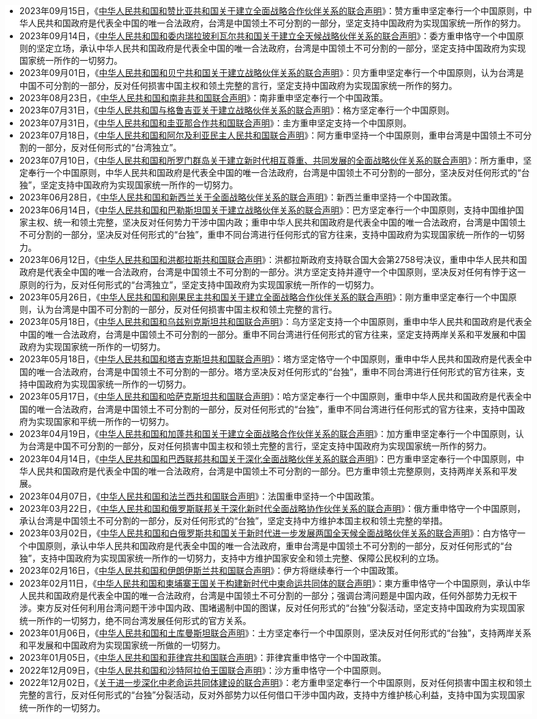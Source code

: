 - 2023年09月15日，《[中华人民共和国和赞比亚共和国关于建立全面战略合作伙伴关系的联合声明](https://www.mfa.gov.cn/web/zyxw/202309/t20230915_11143613.shtml)》：赞方重申坚定奉行一个中国原则，中华人民共和国政府是代表全中国的唯一合法政府，台湾是中国领土不可分割的一部分，坚定支持中国政府为实现国家统一所作的努力。
- 2023年09月14日，《[中华人民共和国和委内瑞拉玻利瓦尔共和国关于建立全天候战略伙伴关系的联合声明](https://www.mfa.gov.cn/web/ziliao_674904/1179_674909/202309/t20230914_11142477.shtml)》：委方重申恪守一个中国原则的坚定立场，承认中华人民共和国政府是代表全中国的唯一合法政府，台湾是中国领土不可分割的一部分，坚定支持中国政府为实现国家统一所作的一切努力。
- 2023年09月01日，《[中华人民共和国和贝宁共和国关于建立战略伙伴关系的联合声明](https://www.mfa.gov.cn/web/ziliao_674904/1179_674909/202309/t20230901_11137094.shtml)》：贝方重申坚定奉行一个中国原则，认为台湾是中国不可分割的一部分，反对任何损害中国主权和领土完整的言行，坚定支持中国政府为实现国家统一所作的努力。
- 2023年08月23日，《[中华人民共和国和南非共和国联合声明](https://www.mfa.gov.cn/web/zyxw/202308/t20230823_11130465.shtml)》：南非重申坚定奉行一个中国政策。
- 2023年07月31日，《[中华人民共和国与格鲁吉亚关于建立战略伙伴关系的联合声明](https://www.mfa.gov.cn/web/zyxw/202307/t20230731_11120026.shtml)》：格方坚定奉行一个中国原则。
- 2023年07月31日，《[中华人民共和国和圭亚那合作共和国联合声明](https://www.mfa.gov.cn/web/ziliao_674904/1179_674909/202307/t20230731_11120009.shtml)》：圭方重申坚定支持一个中国原则。
- 2023年07月18日，《[中华人民共和国和阿尔及利亚民主人民共和国联合声明](https://www.mfa.gov.cn/web/zyxw/202307/t20230718_11114859.shtml)》：阿方重申坚持一个中国原则，重申台湾是中国领土不可分割的一部分，反对任何形式的“台湾独立”。
- 2023年07月10日，《[中华人民共和国和所罗门群岛关于建立新时代相互尊重、共同发展的全面战略伙伴关系的联合声明](https://www.mfa.gov.cn/web/zyxw/202307/t20230710_11110974.shtml)》：所方重申，坚定奉行一个中国原则，中华人民共和国政府是代表全中国的唯一合法政府，台湾是中国领土不可分割的一部分，坚决反对任何形式的“台独”，坚定支持中国政府为实现国家统一所作的一切努力。
- 2023年06月28日，《[中华人民共和国和新西兰关于全面战略伙伴关系的联合声明](https://www.mfa.gov.cn/web/zyxw/202306/t20230628_11104932.shtml)》：新西兰重申坚持一个中国政策。
- 2023年06月14日，《[中华人民共和国和巴勒斯坦国关于建立战略伙伴关系的联合声明](https://www.mfa.gov.cn/web/ziliao_674904/1179_674909/202306/t20230614_11097775.shtml)》：巴方坚定奉行一个中国原则，支持中国维护国家主权、统一和领土完整，坚决反对任何势力干涉中国内政；重申中华人民共和国政府是代表全中国的唯一合法政府，台湾是中国领土不可分割的一部分，坚决反对任何形式的“台独”，重申不同台湾进行任何形式的官方往来，支持中国政府为实现国家统一所作的一切努力。
- 2023年06月12日，《[中华人民共和国和洪都拉斯共和国联合声明](https://www.mfa.gov.cn/web/zyxw/202306/t20230612_11095432.shtml)》：洪都拉斯政府支持联合国大会第2758号决议，重申中华人民共和国政府是代表全中国的唯一合法政府，台湾是中国领土不可分割的一部分。洪方坚定支持并遵守一个中国原则，坚决反对任何有悖于这一原则的行为，反对任何形式的“台湾独立”，坚定支持中国政府为实现国家统一所作的一切努力。
- 2023年05月26日，《[中华人民共和国和刚果民主共和国关于建立全面战略合作伙伴关系的联合声明](https://www.mfa.gov.cn/web/zyxw/202305/t20230526_11084472.shtml)》：刚方重申坚定奉行一个中国原则，认为台湾是中国不可分割的一部分，反对任何损害中国主权和领土完整的言行。
- 2023年05月18日，《[中华人民共和国和乌兹别克斯坦共和国联合声明](https://www.mfa.gov.cn/web/ziliao_674904/1179_674909/202305/t20230518_11079722.shtml)》：乌方坚定支持一个中国原则，重申中华人民共和国政府是代表全中国的唯一合法政府，台湾是中国领土不可分割的一部分。重申不同台湾进行任何形式的官方往来，坚定支持两岸关系和平发展和中国政府为实现国家统一所作的一切努力。
- 2023年05月18日，《[中华人民共和国和塔吉克斯坦共和国联合声明](https://www.mfa.gov.cn/web/zyxw/202305/t20230518_11079610.shtml)》：塔方坚定恪守一个中国原则，重申中华人民共和国政府是代表全中国的唯一合法政府，台湾是中国领土不可分割的一部分。塔方坚决反对任何形式的“台独”，重申不同台湾进行任何形式的官方往来，支持中国政府为实现国家统一所作的一切努力。
- 2023年05月17日，《[中华人民共和国和哈萨克斯坦共和国联合声明](https://www.mfa.gov.cn/web/zyxw/202305/t20230517_11079124.shtml)》：哈方坚定奉行一个中国原则，重申中华人民共和国政府是代表全中国的唯一合法政府，台湾是中国领土不可分割的一部分，反对任何形式的“台独”，重申不同台湾进行任何形式的官方往来，支持中国政府为实现国家和平统一所作的一切努力。
- 2023年04月19日，《[中华人民共和国和加蓬共和国关于建立全面战略合作伙伴关系的联合声明](https://www.mfa.gov.cn/web/zyxw/202304/t20230419_11061924.shtml)》：加方重申坚定奉行一个中国原则，认为台湾是中国不可分割的一部分，反对任何损害中国主权和领土完整的言行，坚定支持中国政府为实现国家统一所作的努力。
- 2023年04月14日，《[中华人民共和国和巴西联邦共和国关于深化全面战略伙伴关系的联合声明](https://www.mfa.gov.cn/web/zyxw/202304/t20230414_11059627.shtml)》：巴方重申坚定奉行一个中国原则，中华人民共和国政府是代表全中国的唯一合法政府，台湾是中国领土不可分割的一部分。巴方重申领土完整原则，支持两岸关系和平发展。
- 2023年04月07日，《[中华人民共和国和法兰西共和国联合声明](https://www.mfa.gov.cn/web/ziliao_674904/1179_674909/202304/t20230407_11056239.shtml)》：法国重申坚持一个中国政策。
- 2023年03月22日，《[中华人民共和国和俄罗斯联邦关于深化新时代全面战略协作伙伴关系的联合声明](https://www.mfa.gov.cn/web/ziliao_674904/1179_674909/202303/t20230322_11046188.shtml)》：俄方重申恪守一个中国原则，承认台湾是中国领土不可分割的一部分，反对任何形式的“台独”，坚定支持中方维护本国主权和领土完整的举措。
- 2023年03月02日，《[中华人民共和国和白俄罗斯共和国关于新时代进一步发展两国全天候全面战略伙伴关系的联合声明](https://www.mfa.gov.cn/web/ziliao_674904/1179_674909/202303/t20230302_11033872.shtml)》：白方恪守一个中国原则，承认中华人民共和国政府是代表全中国的唯一合法政府，重申台湾是中国领土不可分割的一部分，反对任何形式的“台独”，支持中国政府为实现国家统一所作的一切努力，支持中方维护国家安全和领土完整、保障公民权利的立场。
- 2023年02月16日，《[中华人民共和国和伊朗伊斯兰共和国联合声明](https://www.mfa.gov.cn/web/zyxw/202302/t20230216_11025836.shtml)》：伊方将继续奉行一个中国政策。
- 2023年02月11日，《[中华人民共和国和柬埔寨王国关于构建新时代中柬命运共同体的联合声明](https://www.mfa.gov.cn/web/zyxw/202302/t20230211_11023942.shtml)》：柬方重申恪守一个中国原则，承认中华人民共和国政府是代表全中国的唯一合法政府，台湾是中国领土不可分割的一部分；强调台湾问题是中国内政，任何外部势力无权干涉。柬方反对任何利用台湾问题干涉中国内政、围堵遏制中国的图谋，反对任何形式的“台独”分裂活动，坚定支持中国政府为实现国家统一所作的一切努力，绝不同台湾发展任何形式的官方关系。
- 2023年01月06日，《[中华人民共和国和土库曼斯坦联合声明](https://www.mfa.gov.cn/web/zyxw/202301/t20230106_11003592.shtml)》：土方坚定奉行一个中国原则，坚决反对任何形式的“台独”，支持两岸关系和平发展和中国政府为实现国家统一所做的一切努力。
- 2023年01月05日，《[中华人民共和国和菲律宾共和国联合声明](https://www.mfa.gov.cn/web/zyxw/202301/t20230105_11001029.shtml)》：菲律宾重申恪守一个中国政策。
- 2022年12月09日，《[中华人民共和国和沙特阿拉伯王国联合声明](https://www.mfa.gov.cn/web/zyxw/202212/t20221209_10988250.shtml)》：沙方重申恪守一个中国原则。
- 2022年12月02日，《[关于进一步深化中老命运共同体建设的联合声明](https://www.mfa.gov.cn/web/ziliao_674904/1179_674909/202212/t20221202_10984212.shtml)》：老方重申坚定奉行一个中国原则，反对任何损害中国主权和领土完整的言行，反对任何形式的“台独”分裂活动，反对外部势力以任何借口干涉中国内政，支持中方维护核心利益，支持中国为实现国家统一所作的一切努力。